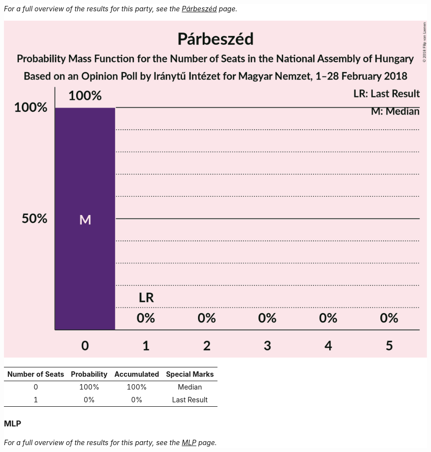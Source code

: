 *For a full overview of the results for this party, see the [Párbeszéd](party-párbeszéd.html) page.*

![Graph with seats probability mass function not yet produced](2018-02-28-IránytűIntézet-seats-pmf-párbeszéd.png "Seats Probability Mass Function")

| Number of Seats | Probability | Accumulated | Special Marks |
|:---------------:|:-----------:|:-----------:|:-------------:|
| 0 | 100% | 100% | Median |
| 1 | 0% | 0% | Last Result |

### MLP

*For a full overview of the results for this party, see the [MLP](party-mlp.html) page.*
